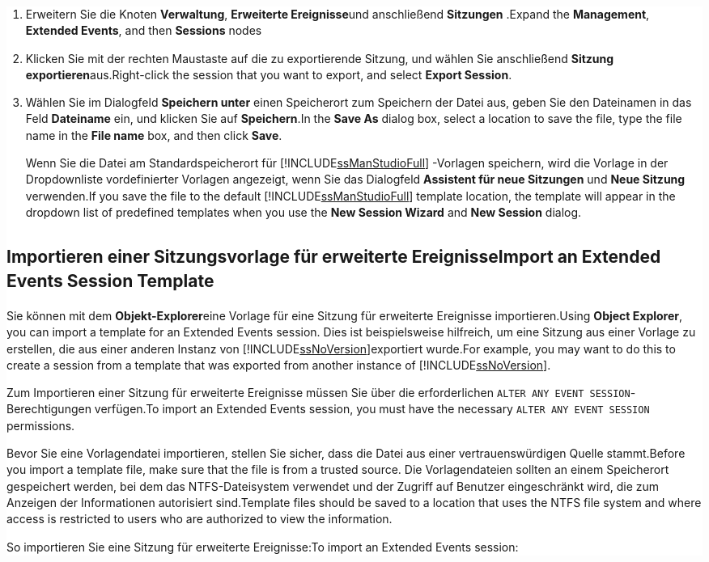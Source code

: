 1.  <span data-ttu-id="7f4ed-130">Erweitern Sie die Knoten **Verwaltung**, **Erweiterte Ereignisse**und anschließend **Sitzungen** .</span><span class="sxs-lookup"><span data-stu-id="7f4ed-130">Expand the **Management**, **Extended Events**, and then **Sessions** nodes</span></span>  
  
2.  <span data-ttu-id="7f4ed-131">Klicken Sie mit der rechten Maustaste auf die zu exportierende Sitzung, und wählen Sie anschließend **Sitzung exportieren**aus.</span><span class="sxs-lookup"><span data-stu-id="7f4ed-131">Right-click the session that you want to export, and select **Export Session**.</span></span>  
  
3.  <span data-ttu-id="7f4ed-132">Wählen Sie im Dialogfeld **Speichern unter** einen Speicherort zum Speichern der Datei aus, geben Sie den Dateinamen in das Feld **Dateiname** ein, und klicken Sie auf **Speichern**.</span><span class="sxs-lookup"><span data-stu-id="7f4ed-132">In the **Save As** dialog box, select a location to save the file, type the file name in the **File name** box, and then click **Save**.</span></span>  
  
     <span data-ttu-id="7f4ed-133">Wenn Sie die Datei am Standardspeicherort für [!INCLUDE[ssManStudioFull](../../includes/ssmanstudiofull-md.md)] -Vorlagen speichern, wird die Vorlage in der Dropdownliste vordefinierter Vorlagen angezeigt, wenn Sie das Dialogfeld **Assistent für neue Sitzungen** und **Neue Sitzung** verwenden.</span><span class="sxs-lookup"><span data-stu-id="7f4ed-133">If you save the file to the default [!INCLUDE[ssManStudioFull](../../includes/ssmanstudiofull-md.md)] template location, the template will appear in the dropdown list of predefined templates when you use the **New Session Wizard** and **New Session** dialog.</span></span>  
  
## <a name="import-an-extended-events-session-template"></a><span data-ttu-id="7f4ed-134">Importieren einer Sitzungsvorlage für erweiterte Ereignisse</span><span class="sxs-lookup"><span data-stu-id="7f4ed-134">Import an Extended Events Session Template</span></span>  
 <span data-ttu-id="7f4ed-135">Sie können mit dem **Objekt-Explorer**eine Vorlage für eine Sitzung für erweiterte Ereignisse importieren.</span><span class="sxs-lookup"><span data-stu-id="7f4ed-135">Using **Object Explorer**, you can import a template for an Extended Events session.</span></span> <span data-ttu-id="7f4ed-136">Dies ist beispielsweise hilfreich, um eine Sitzung aus einer Vorlage zu erstellen, die aus einer anderen Instanz von [!INCLUDE[ssNoVersion](../../includes/ssnoversion-md.md)]exportiert wurde.</span><span class="sxs-lookup"><span data-stu-id="7f4ed-136">For example, you may want to do this to create a session from a template that was exported from another instance of [!INCLUDE[ssNoVersion](../../includes/ssnoversion-md.md)].</span></span>  
  
 <span data-ttu-id="7f4ed-137">Zum Importieren einer Sitzung für erweiterte Ereignisse müssen Sie über die erforderlichen `ALTER ANY EVENT SESSION`-Berechtigungen verfügen.</span><span class="sxs-lookup"><span data-stu-id="7f4ed-137">To import an Extended Events session, you must have the necessary `ALTER ANY EVENT SESSION` permissions.</span></span>  
  
 <span data-ttu-id="7f4ed-138">Bevor Sie eine Vorlagendatei importieren, stellen Sie sicher, dass die Datei aus einer vertrauenswürdigen Quelle stammt.</span><span class="sxs-lookup"><span data-stu-id="7f4ed-138">Before you import a template file, make sure that the file is from a trusted source.</span></span> <span data-ttu-id="7f4ed-139">Die Vorlagendateien sollten an einem Speicherort gespeichert werden, bei dem das NTFS-Dateisystem verwendet und der Zugriff auf Benutzer eingeschränkt wird, die zum Anzeigen der Informationen autorisiert sind.</span><span class="sxs-lookup"><span data-stu-id="7f4ed-139">Template files should be saved to a location that uses the NTFS file system and where access is restricted to users who are authorized to view the information.</span></span>  
  
 <span data-ttu-id="7f4ed-140">So importieren Sie eine Sitzung für erweiterte Ereignisse:</span><span class="sxs-lookup"><span data-stu-id="7f4ed-140">To import an Extended Events session:</span></span>  
  